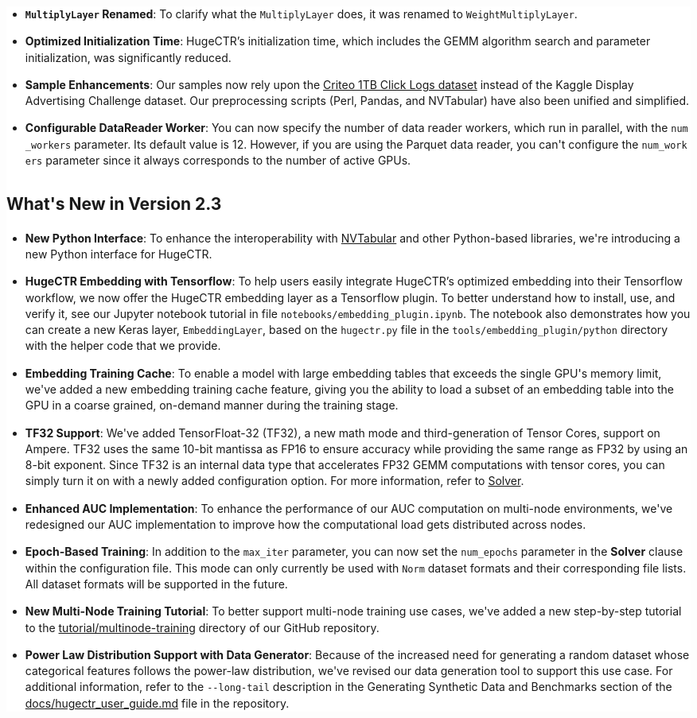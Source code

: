 + **`MultiplyLayer` Renamed**: To clarify what the `MultiplyLayer` does, it was renamed to `WeightMultiplyLayer`.

+ **Optimized Initialization Time**: HugeCTR’s initialization time, which includes the GEMM algorithm search and parameter initialization, was significantly reduced.

+ **Sample Enhancements**: Our samples now rely upon the [Criteo 1TB Click Logs dataset](https://ailab.criteo.com/download-criteo-1tb-click-logs-dataset/) instead of the Kaggle Display Advertising Challenge dataset. Our preprocessing scripts (Perl, Pandas, and NVTabular) have also been unified and simplified.

+ **Configurable DataReader Worker**: You can now specify the number of data reader workers, which run in parallel, with the `num_workers` parameter. Its default value is 12. However, if you are using the Parquet data reader, you can't configure the `num_workers` parameter since it always corresponds to the number of active GPUs.

## What's New in Version 2.3

+ **New Python Interface**: To enhance the interoperability with [NVTabular](https://github.com/NVIDIA/NVTabular) and other Python-based libraries, we're introducing a new Python interface for HugeCTR.

+ **HugeCTR Embedding with Tensorflow**: To help users easily integrate HugeCTR’s optimized embedding into their Tensorflow workflow, we now offer the HugeCTR embedding layer as a Tensorflow plugin. To better understand how to install, use, and verify it, see our Jupyter notebook tutorial in file `notebooks/embedding_plugin.ipynb`. The notebook also demonstrates how you can create a new Keras layer, `EmbeddingLayer`, based on the `hugectr.py` file in the `tools/embedding_plugin/python` directory with the helper code that we provide.

+ **Embedding Training Cache**: To enable a model with large embedding tables that exceeds the single GPU's memory limit, we've added a new embedding training cache feature, giving you the ability to load a subset of an embedding table into the GPU in a coarse grained, on-demand manner during the training stage.

+ **TF32 Support**: We've added TensorFloat-32 (TF32), a new math mode and third-generation of Tensor Cores, support on Ampere. TF32 uses the same 10-bit mantissa as FP16 to ensure accuracy while providing the same range as FP32 by using an 8-bit exponent. Since TF32 is an internal data type that accelerates FP32 GEMM computations with tensor cores, you can simply turn it on with a newly added configuration option. For more information, refer to [Solver](https://nvidia-merlin.github.io/HugeCTR/main/api/python_interface.html#solver).

+ **Enhanced AUC Implementation**: To enhance the performance of our AUC computation on multi-node environments, we've redesigned our AUC implementation to improve how the computational load gets distributed across nodes.

+ **Epoch-Based Training**: In addition to the `max_iter` parameter, you can now set the `num_epochs` parameter in the **Solver** clause within the configuration file. This mode can only currently be used with `Norm` dataset formats and their corresponding file lists. All dataset formats will be supported in the future.

+ **New Multi-Node Training Tutorial**: To better support multi-node training use cases, we've added a new step-by-step tutorial to the [tutorial/multinode-training](https://github.com/NVIDIA-Merlin/HugeCTR/tree/main/tutorial/multinode-training) directory of our GitHub repository.

+ **Power Law Distribution Support with Data Generator**: Because of the increased need for generating a random dataset whose categorical features follows the power-law distribution, we've revised our data generation tool to support this use case. For additional information, refer to the `--long-tail` description in the Generating Synthetic Data and Benchmarks section of the [docs/hugectr_user_guide.md](https://github.com/NVIDIA-Merlin/HugeCTR/blob/v2.3/docs/hugectr_user_guide.md#generating-synthetic-data-and-benchmarks) file in the repository.
